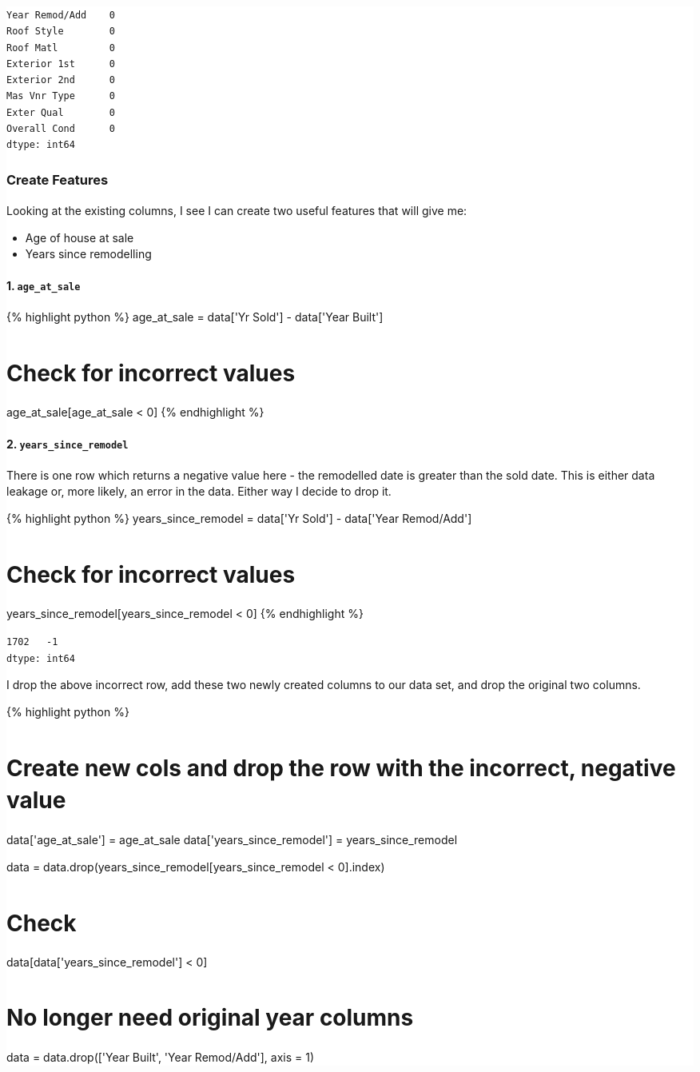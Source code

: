 ```
Year Remod/Add    0
Roof Style        0
Roof Matl         0
Exterior 1st      0
Exterior 2nd      0
Mas Vnr Type      0
Exter Qual        0
Overall Cond      0
dtype: int64
```

### Create Features

Looking at the existing columns, I see I can create two useful features that will give me:
- Age of house at sale
- Years since remodelling  


#### 1. `age_at_sale`

{% highlight python %}
age_at_sale = data['Yr Sold'] - data['Year Built']

# Check for incorrect values
age_at_sale[age_at_sale < 0]
{% endhighlight %}

#### 2. `years_since_remodel`  

There is one row which returns a negative value here - the remodelled date is greater than the sold date. This is either data leakage or, more likely, an error in the data. Either way I decide to drop it.

{% highlight python %}
years_since_remodel = data['Yr Sold'] - data['Year Remod/Add']

# Check for incorrect values
years_since_remodel[years_since_remodel < 0]
{% endhighlight %}

```
1702   -1
dtype: int64
```

I drop the above incorrect row, add these two newly created columns to our data set, and drop the original two columns.

{% highlight python %}
# Create new cols and drop the row with the incorrect, negative value
data['age_at_sale'] = age_at_sale
data['years_since_remodel'] = years_since_remodel

data = data.drop(years_since_remodel[years_since_remodel < 0].index)

# Check
data[data['years_since_remodel'] < 0]

# No longer need original year columns
data = data.drop(['Year Built', 'Year Remod/Add'], axis = 1)